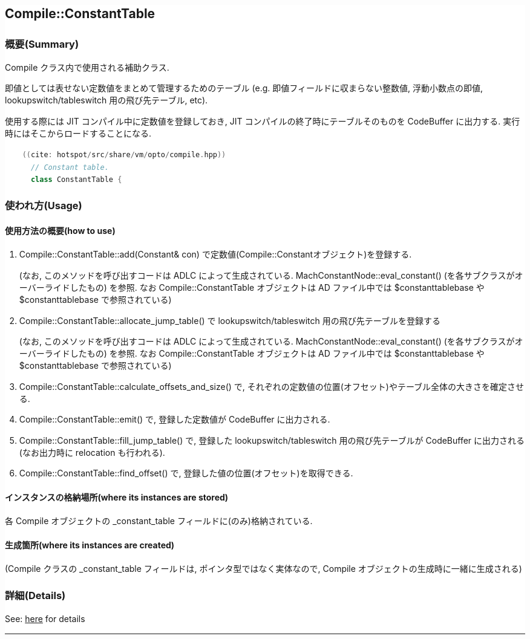 ## <a name="nouFMbo1kx" id="nouFMbo1kx">Compile::ConstantTable</a>

### 概要(Summary)
Compile クラス内で使用される補助クラス.

即値としては表せない定数値をまとめて管理するためのテーブル
(e.g. 即値フィールドに収まらない整数値, 浮動小数点の即値, lookupswitch/tableswitch 用の飛び先テーブル, etc).

使用する際には JIT コンパイル中に定数値を登録しておき, 
JIT コンパイルの終了時にテーブルそのものを CodeBuffer に出力する.
実行時にはそこからロードすることになる.


```cpp
    ((cite: hotspot/src/share/vm/opto/compile.hpp))
      // Constant table.
      class ConstantTable {
```

### 使われ方(Usage)
#### 使用方法の概要(how to use)
1. Compile::ConstantTable::add(Constant& con) で定数値(Compile::Constantオブジェクト)を登録する.

   (なお, このメソッドを呼び出すコードは ADLC によって生成されている.
   MachConstantNode::eval_constant() (を各サブクラスがオーバーライドしたもの) を参照.
   なお Compile::ConstantTable オブジェクトは AD ファイル中では $constanttablebase や $constanttablebase で参照されている)

1. Compile::ConstantTable::allocate_jump_table() で lookupswitch/tableswitch 用の飛び先テーブルを登録する

   (なお, このメソッドを呼び出すコードは ADLC によって生成されている.
   MachConstantNode::eval_constant() (を各サブクラスがオーバーライドしたもの) を参照.
   なお Compile::ConstantTable オブジェクトは AD ファイル中では $constanttablebase や $constanttablebase で参照されている)

2. Compile::ConstantTable::calculate_offsets_and_size() で, 
   それぞれの定数値の位置(オフセット)やテーブル全体の大きさを確定させる.

3. Compile::ConstantTable::emit() で, 登録した定数値が CodeBuffer に出力される.

3. Compile::ConstantTable::fill_jump_table() で, 
   登録した lookupswitch/tableswitch 用の飛び先テーブルが CodeBuffer に出力される
   (なお出力時に relocation も行われる).

4. Compile::ConstantTable::find_offset() で, 登録した値の位置(オフセット)を取得できる.

#### インスタンスの格納場所(where its instances are stored)
各 Compile オブジェクトの _constant_table フィールドに(のみ)格納されている.

#### 生成箇所(where its instances are created)
(Compile クラスの _constant_table フィールドは, ポインタ型ではなく実体なので,
 Compile オブジェクトの生成時に一緒に生成される)





### 詳細(Details)
See: [here](../doxygen/classCompile_1_1ConstantTable.html) for details

---